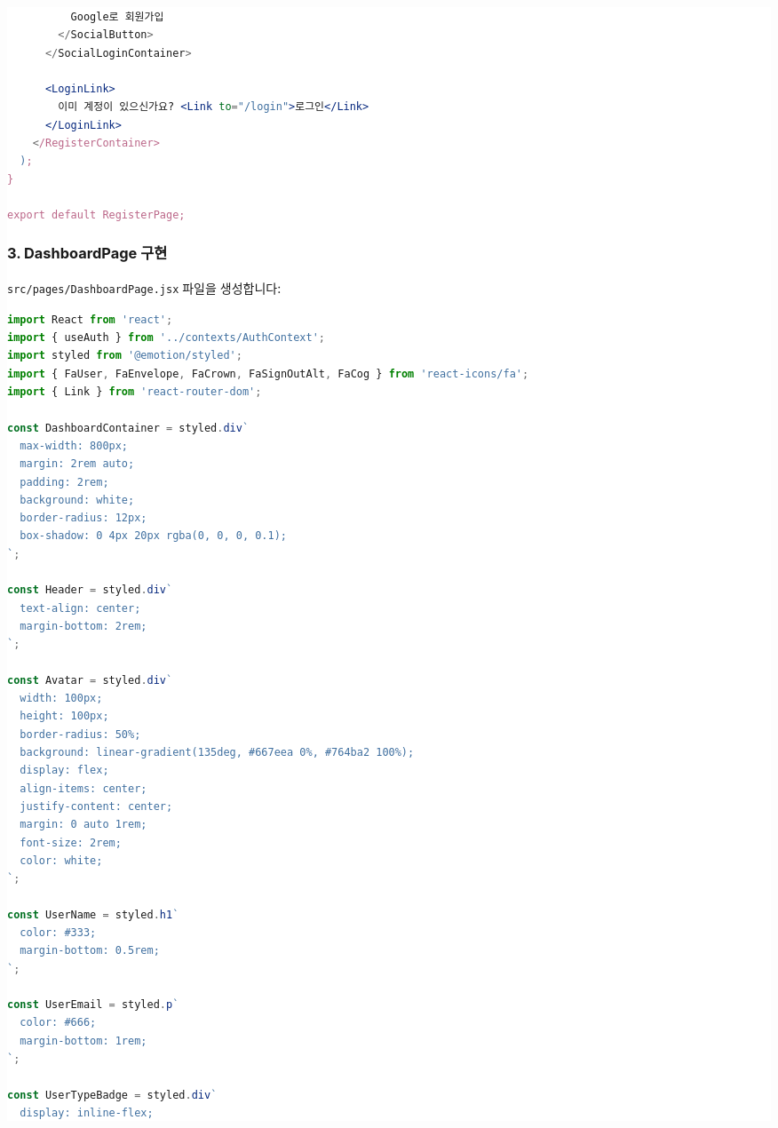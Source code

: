 ```jsx
          Google로 회원가입
        </SocialButton>
      </SocialLoginContainer>

      <LoginLink>
        이미 계정이 있으신가요? <Link to="/login">로그인</Link>
      </LoginLink>
    </RegisterContainer>
  );
}

export default RegisterPage;
```

### 3. DashboardPage 구현

`src/pages/DashboardPage.jsx` 파일을 생성합니다:

```jsx
import React from 'react';
import { useAuth } from '../contexts/AuthContext';
import styled from '@emotion/styled';
import { FaUser, FaEnvelope, FaCrown, FaSignOutAlt, FaCog } from 'react-icons/fa';
import { Link } from 'react-router-dom';

const DashboardContainer = styled.div`
  max-width: 800px;
  margin: 2rem auto;
  padding: 2rem;
  background: white;
  border-radius: 12px;
  box-shadow: 0 4px 20px rgba(0, 0, 0, 0.1);
`;

const Header = styled.div`
  text-align: center;
  margin-bottom: 2rem;
`;

const Avatar = styled.div`
  width: 100px;
  height: 100px;
  border-radius: 50%;
  background: linear-gradient(135deg, #667eea 0%, #764ba2 100%);
  display: flex;
  align-items: center;
  justify-content: center;
  margin: 0 auto 1rem;
  font-size: 2rem;
  color: white;
`;

const UserName = styled.h1`
  color: #333;
  margin-bottom: 0.5rem;
`;

const UserEmail = styled.p`
  color: #666;
  margin-bottom: 1rem;
`;

const UserTypeBadge = styled.div`
  display: inline-flex;
```